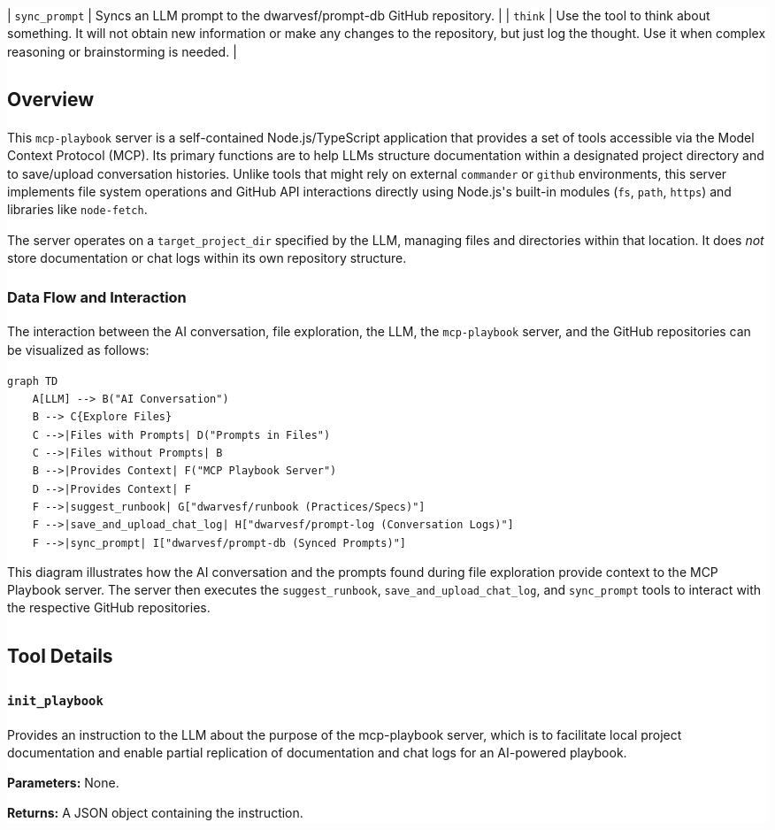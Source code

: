 | `sync_prompt`              | Syncs an LLM prompt to the dwarvesf/prompt-db GitHub repository.                                                                                                                                                                                                                                                                                                               |
| `think`                    | Use the tool to think about something. It will not obtain new information or make any changes to the repository, but just log the thought. Use it when complex reasoning or brainstorming is needed.                                                                                                                                                                           |

## Overview

This `mcp-playbook` server is a self-contained Node.js/TypeScript application that provides a set of tools accessible via the Model Context Protocol (MCP). Its primary functions are to help LLMs structure documentation within a designated project directory and to save/upload conversation histories. Unlike tools that might rely on external `commander` or `github` environments, this server implements file system operations and GitHub API interactions directly using Node.js's built-in modules (`fs`, `path`, `https`) and libraries like `node-fetch`.

The server operates on a `target_project_dir` specified by the LLM, managing files and directories within that location. It does _not_ store documentation or chat logs within its own repository structure.

### Data Flow and Interaction

The interaction between the AI conversation, file exploration, the LLM, the `mcp-playbook` server, and the GitHub repositories can be visualized as follows:

```mermaid
graph TD
    A[LLM] --> B("AI Conversation")
    B --> C{Explore Files}
    C -->|Files with Prompts| D("Prompts in Files")
    C -->|Files without Prompts| B
    B -->|Provides Context| F("MCP Playbook Server")
    D -->|Provides Context| F
    F -->|suggest_runbook| G["dwarvesf/runbook (Practices/Specs)"]
    F -->|save_and_upload_chat_log| H["dwarvesf/prompt-log (Conversation Logs)"]
    F -->|sync_prompt| I["dwarvesf/prompt-db (Synced Prompts)"]
```

This diagram illustrates how the AI conversation and the prompts found during file exploration provide context to the MCP Playbook server. The server then executes the `suggest_runbook`, `save_and_upload_chat_log`, and `sync_prompt` tools to interact with the respective GitHub repositories.

## Tool Details

### `init_playbook`

Provides an instruction to the LLM about the purpose of the mcp-playbook server, which is to facilitate local project documentation and enable partial replication of documentation and chat logs for an AI-powered playbook.

**Parameters:**
None.

**Returns:**
A JSON object containing the instruction.
